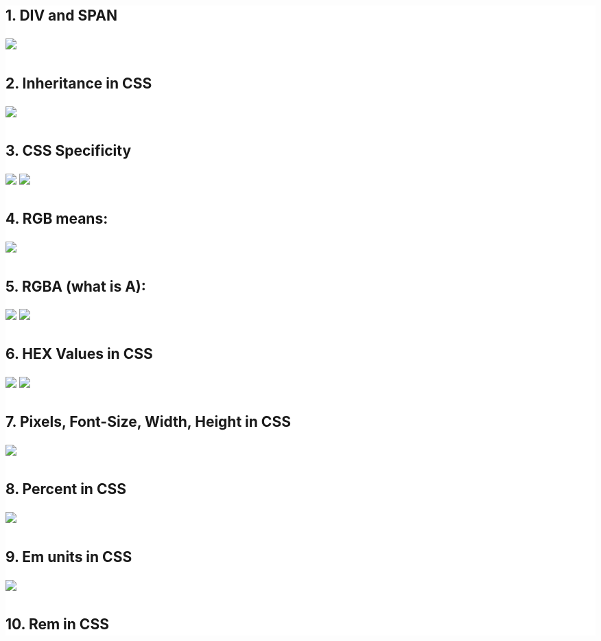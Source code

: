## 1. DIV and SPAN

<img src="https://user-images.githubusercontent.com/42731246/142733551-fc0aeaf2-91b4-48c7-8ea8-53e7a5d380b1.png">

## 2. Inheritance in CSS

<img src="https://user-images.githubusercontent.com/42731246/142733561-815fb9d9-d023-4514-809c-21c6c8119624.png">

## 3. CSS Specificity

<img src="https://user-images.githubusercontent.com/42731246/142733573-96c4add1-fef6-4774-a344-3fe4df1dc0ad.png">
<img src="https://user-images.githubusercontent.com/42731246/142733659-51908f7b-0f0d-486a-9c68-68dedaddd318.png">

## 4. RGB means:

<img src="https://user-images.githubusercontent.com/42731246/142733665-b227e858-e1e6-4fd4-a65d-dbdad3c2f108.png">

## 5. RGBA (what is A):

<img src="https://user-images.githubusercontent.com/42731246/142733674-610db881-ffde-473f-9aa9-7a3fd7d3a29b.png">
<img src="https://user-images.githubusercontent.com/42731246/142733679-fd051132-d046-4a6a-9cca-44468d6a08d1.png">

## 6. HEX Values in CSS

<img src="https://user-images.githubusercontent.com/42731246/142733689-1ab85c7a-bfb1-4c29-b44c-061e17a6ce2d.png">
<img src="https://user-images.githubusercontent.com/42731246/142733694-8887e58e-9fc3-46d0-a7a0-1fac74c3eb84.png">

## 7. Pixels, Font-Size, Width, Height in CSS

<img src="https://user-images.githubusercontent.com/42731246/142733702-d16b9ab2-48ed-4728-9ca0-ebc6d2783ae5.png">

## 8. Percent in CSS

<img src="https://user-images.githubusercontent.com/42731246/142733706-53b6cc8d-27bb-4924-aa3d-847a5b11fc76.png">

## 9. Em units in CSS

<img src="https://user-images.githubusercontent.com/42731246/142733713-52492351-69b0-4d88-95f1-1b7b5b341546.png">

## 10. Rem in CSS
